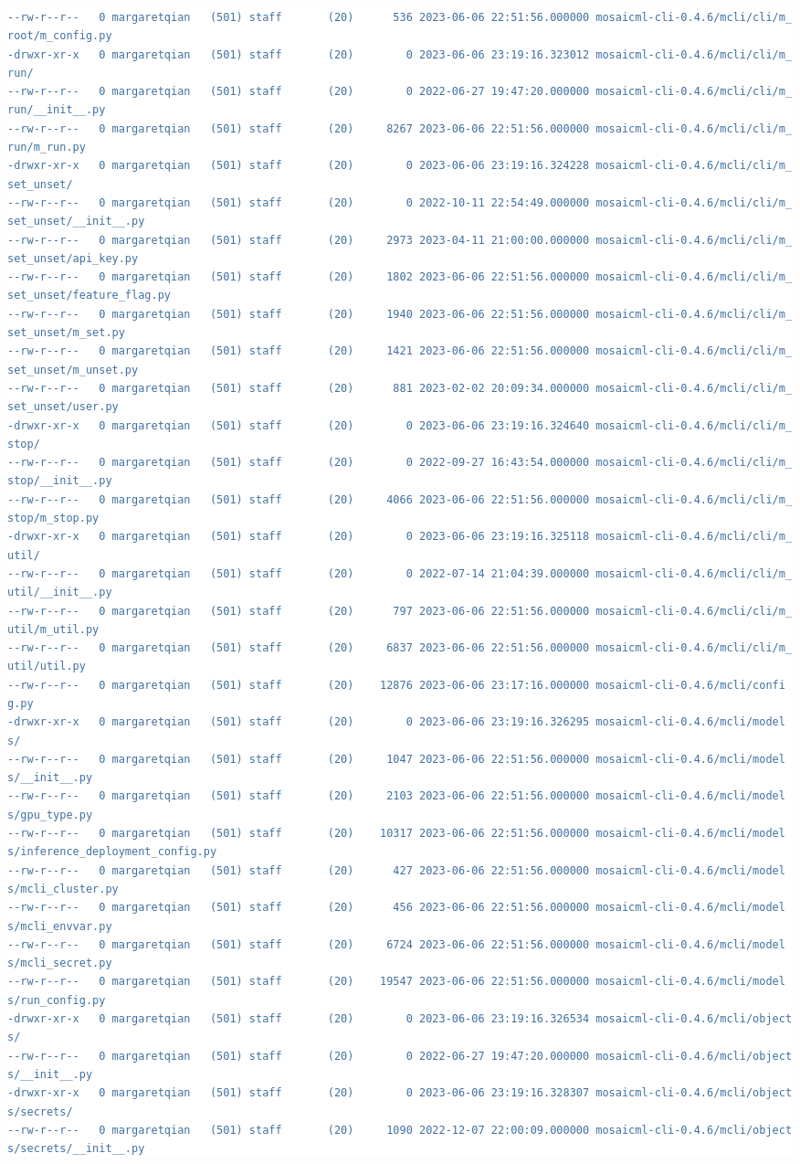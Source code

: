 ```diff
--rw-r--r--   0 margaretqian   (501) staff       (20)      536 2023-06-06 22:51:56.000000 mosaicml-cli-0.4.6/mcli/cli/m_root/m_config.py
-drwxr-xr-x   0 margaretqian   (501) staff       (20)        0 2023-06-06 23:19:16.323012 mosaicml-cli-0.4.6/mcli/cli/m_run/
--rw-r--r--   0 margaretqian   (501) staff       (20)        0 2022-06-27 19:47:20.000000 mosaicml-cli-0.4.6/mcli/cli/m_run/__init__.py
--rw-r--r--   0 margaretqian   (501) staff       (20)     8267 2023-06-06 22:51:56.000000 mosaicml-cli-0.4.6/mcli/cli/m_run/m_run.py
-drwxr-xr-x   0 margaretqian   (501) staff       (20)        0 2023-06-06 23:19:16.324228 mosaicml-cli-0.4.6/mcli/cli/m_set_unset/
--rw-r--r--   0 margaretqian   (501) staff       (20)        0 2022-10-11 22:54:49.000000 mosaicml-cli-0.4.6/mcli/cli/m_set_unset/__init__.py
--rw-r--r--   0 margaretqian   (501) staff       (20)     2973 2023-04-11 21:00:00.000000 mosaicml-cli-0.4.6/mcli/cli/m_set_unset/api_key.py
--rw-r--r--   0 margaretqian   (501) staff       (20)     1802 2023-06-06 22:51:56.000000 mosaicml-cli-0.4.6/mcli/cli/m_set_unset/feature_flag.py
--rw-r--r--   0 margaretqian   (501) staff       (20)     1940 2023-06-06 22:51:56.000000 mosaicml-cli-0.4.6/mcli/cli/m_set_unset/m_set.py
--rw-r--r--   0 margaretqian   (501) staff       (20)     1421 2023-06-06 22:51:56.000000 mosaicml-cli-0.4.6/mcli/cli/m_set_unset/m_unset.py
--rw-r--r--   0 margaretqian   (501) staff       (20)      881 2023-02-02 20:09:34.000000 mosaicml-cli-0.4.6/mcli/cli/m_set_unset/user.py
-drwxr-xr-x   0 margaretqian   (501) staff       (20)        0 2023-06-06 23:19:16.324640 mosaicml-cli-0.4.6/mcli/cli/m_stop/
--rw-r--r--   0 margaretqian   (501) staff       (20)        0 2022-09-27 16:43:54.000000 mosaicml-cli-0.4.6/mcli/cli/m_stop/__init__.py
--rw-r--r--   0 margaretqian   (501) staff       (20)     4066 2023-06-06 22:51:56.000000 mosaicml-cli-0.4.6/mcli/cli/m_stop/m_stop.py
-drwxr-xr-x   0 margaretqian   (501) staff       (20)        0 2023-06-06 23:19:16.325118 mosaicml-cli-0.4.6/mcli/cli/m_util/
--rw-r--r--   0 margaretqian   (501) staff       (20)        0 2022-07-14 21:04:39.000000 mosaicml-cli-0.4.6/mcli/cli/m_util/__init__.py
--rw-r--r--   0 margaretqian   (501) staff       (20)      797 2023-06-06 22:51:56.000000 mosaicml-cli-0.4.6/mcli/cli/m_util/m_util.py
--rw-r--r--   0 margaretqian   (501) staff       (20)     6837 2023-06-06 22:51:56.000000 mosaicml-cli-0.4.6/mcli/cli/m_util/util.py
--rw-r--r--   0 margaretqian   (501) staff       (20)    12876 2023-06-06 23:17:16.000000 mosaicml-cli-0.4.6/mcli/config.py
-drwxr-xr-x   0 margaretqian   (501) staff       (20)        0 2023-06-06 23:19:16.326295 mosaicml-cli-0.4.6/mcli/models/
--rw-r--r--   0 margaretqian   (501) staff       (20)     1047 2023-06-06 22:51:56.000000 mosaicml-cli-0.4.6/mcli/models/__init__.py
--rw-r--r--   0 margaretqian   (501) staff       (20)     2103 2023-06-06 22:51:56.000000 mosaicml-cli-0.4.6/mcli/models/gpu_type.py
--rw-r--r--   0 margaretqian   (501) staff       (20)    10317 2023-06-06 22:51:56.000000 mosaicml-cli-0.4.6/mcli/models/inference_deployment_config.py
--rw-r--r--   0 margaretqian   (501) staff       (20)      427 2023-06-06 22:51:56.000000 mosaicml-cli-0.4.6/mcli/models/mcli_cluster.py
--rw-r--r--   0 margaretqian   (501) staff       (20)      456 2023-06-06 22:51:56.000000 mosaicml-cli-0.4.6/mcli/models/mcli_envvar.py
--rw-r--r--   0 margaretqian   (501) staff       (20)     6724 2023-06-06 22:51:56.000000 mosaicml-cli-0.4.6/mcli/models/mcli_secret.py
--rw-r--r--   0 margaretqian   (501) staff       (20)    19547 2023-06-06 22:51:56.000000 mosaicml-cli-0.4.6/mcli/models/run_config.py
-drwxr-xr-x   0 margaretqian   (501) staff       (20)        0 2023-06-06 23:19:16.326534 mosaicml-cli-0.4.6/mcli/objects/
--rw-r--r--   0 margaretqian   (501) staff       (20)        0 2022-06-27 19:47:20.000000 mosaicml-cli-0.4.6/mcli/objects/__init__.py
-drwxr-xr-x   0 margaretqian   (501) staff       (20)        0 2023-06-06 23:19:16.328307 mosaicml-cli-0.4.6/mcli/objects/secrets/
--rw-r--r--   0 margaretqian   (501) staff       (20)     1090 2022-12-07 22:00:09.000000 mosaicml-cli-0.4.6/mcli/objects/secrets/__init__.py
```